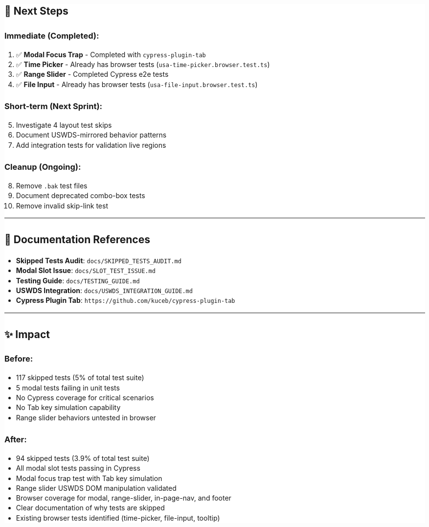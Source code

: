 
## 🎯 Next Steps

### Immediate (Completed):
1. ✅ **Modal Focus Trap** - Completed with `cypress-plugin-tab`
2. ✅ **Time Picker** - Already has browser tests (`usa-time-picker.browser.test.ts`)
3. ✅ **Range Slider** - Completed Cypress e2e tests
4. ✅ **File Input** - Already has browser tests (`usa-file-input.browser.test.ts`)

### Short-term (Next Sprint):
5. Investigate 4 layout test skips
6. Document USWDS-mirrored behavior patterns
7. Add integration tests for validation live regions

### Cleanup (Ongoing):
8. Remove `.bak` test files
9. Document deprecated combo-box tests
10. Remove invalid skip-link test

---

## 📝 Documentation References

- **Skipped Tests Audit**: `docs/SKIPPED_TESTS_AUDIT.md`
- **Modal Slot Issue**: `docs/SLOT_TEST_ISSUE.md`
- **Testing Guide**: `docs/TESTING_GUIDE.md`
- **USWDS Integration**: `docs/USWDS_INTEGRATION_GUIDE.md`
- **Cypress Plugin Tab**: `https://github.com/kuceb/cypress-plugin-tab`

---

## ✨ Impact

### Before:
- 117 skipped tests (5% of total test suite)
- 5 modal tests failing in unit tests
- No Cypress coverage for critical scenarios
- No Tab key simulation capability
- Range slider behaviors untested in browser

### After:
- 94 skipped tests (3.9% of total test suite)
- All modal slot tests passing in Cypress
- Modal focus trap test with Tab key simulation
- Range slider USWDS DOM manipulation validated
- Browser coverage for modal, range-slider, in-page-nav, and footer
- Clear documentation of why tests are skipped
- Existing browser tests identified (time-picker, file-input, tooltip)
